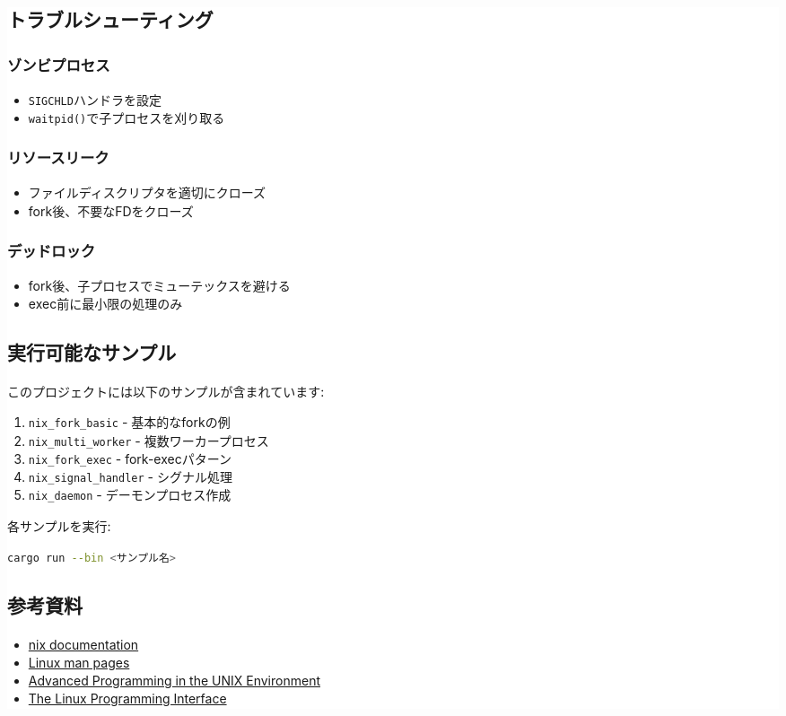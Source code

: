 ## トラブルシューティング

### ゾンビプロセス
- `SIGCHLD`ハンドラを設定
- `waitpid()`で子プロセスを刈り取る

### リソースリーク
- ファイルディスクリプタを適切にクローズ
- fork後、不要なFDをクローズ

### デッドロック
- fork後、子プロセスでミューテックスを避ける
- exec前に最小限の処理のみ

## 実行可能なサンプル

このプロジェクトには以下のサンプルが含まれています:

1. `nix_fork_basic` - 基本的なforkの例
2. `nix_multi_worker` - 複数ワーカープロセス
3. `nix_fork_exec` - fork-execパターン
4. `nix_signal_handler` - シグナル処理
5. `nix_daemon` - デーモンプロセス作成

各サンプルを実行:
```bash
cargo run --bin <サンプル名>
```

## 参考資料

- [nix documentation](https://docs.rs/nix)
- [Linux man pages](https://man7.org/linux/man-pages/)
- [Advanced Programming in the UNIX Environment](https://www.apuebook.com/)
- [The Linux Programming Interface](https://man7.org/tlpi/)